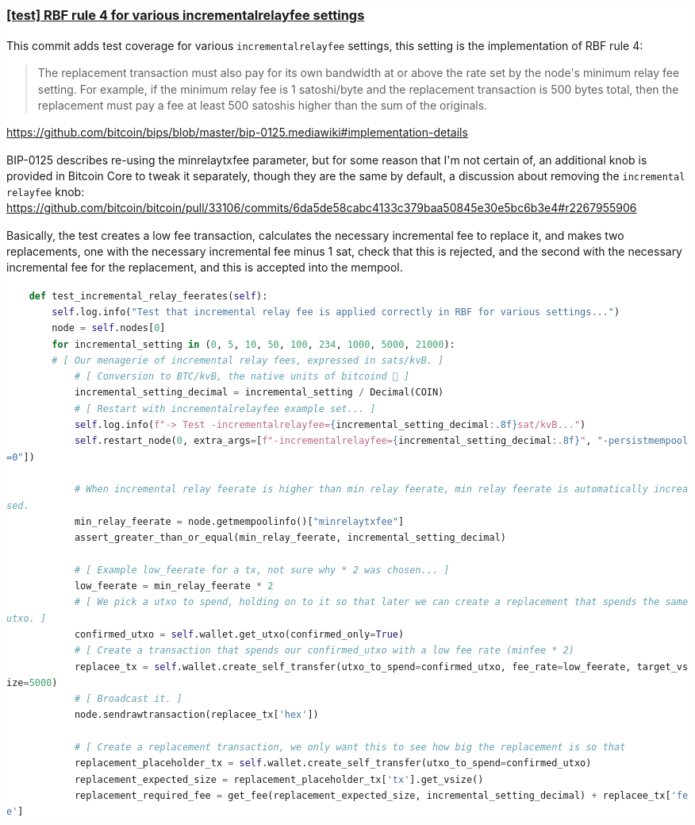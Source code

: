 ### [[test] RBF rule 4 for various incrementalrelayfee settings](https://github.com/bitcoin/bitcoin/pull/33106/commits/72dc18467dbfc16cdbda2dd109b087243b397799)

This commit adds test coverage for various `incrementalrelayfee` settings, this
setting is the implementation of RBF rule 4:

> The replacement transaction must also pay for its own bandwidth at or above
> the rate set by the node's minimum relay fee setting. For example, if the
> minimum relay fee is 1 satoshi/byte and the replacement transaction is 500
> bytes total, then the replacement must pay a fee at least 500 satoshis higher
> than the sum of the originals.

https://github.com/bitcoin/bips/blob/master/bip-0125.mediawiki#implementation-details

BIP-0125 describes re-using the minrelaytxfee parameter, but for some reason
that I'm not certain of, an additional knob is provided in Bitcoin Core to tweak
it separately, though they are the same by default, a discussion about removing
the `incrementalrelayfee` knob: https://github.com/bitcoin/bitcoin/pull/33106/commits/6da5de58cabc4133c379baa50845e30e5bc6b3e4#r2267955906

Basically, the test creates a low fee transaction, calculates the necessary
incremental fee to replace it, and makes two replacements, one with the
necessary incremental fee minus 1 sat, check that this is rejected, and the
second with the necessary incremental fee for the replacement, and this is
accepted into the mempool.

```python
    def test_incremental_relay_feerates(self):
        self.log.info("Test that incremental relay fee is applied correctly in RBF for various settings...")
        node = self.nodes[0]
        for incremental_setting in (0, 5, 10, 50, 100, 234, 1000, 5000, 21000):
        # [ Our menagerie of incremental relay fees, expressed in sats/kvB. ]
            # [ Conversion to BTC/kvB, the native units of bitcoind 🤦 ]
            incremental_setting_decimal = incremental_setting / Decimal(COIN)
            # [ Restart with incrementalrelayfee example set... ]
            self.log.info(f"-> Test -incrementalrelayfee={incremental_setting_decimal:.8f}sat/kvB...")
            self.restart_node(0, extra_args=[f"-incrementalrelayfee={incremental_setting_decimal:.8f}", "-persistmempool=0"])

            # When incremental relay feerate is higher than min relay feerate, min relay feerate is automatically increased.
            min_relay_feerate = node.getmempoolinfo()["minrelaytxfee"]
            assert_greater_than_or_equal(min_relay_feerate, incremental_setting_decimal)

            # [ Example low_feerate for a tx, not sure why * 2 was chosen... ]
            low_feerate = min_relay_feerate * 2
            # [ We pick a utxo to spend, holding on to it so that later we can create a replacement that spends the same utxo. ]
            confirmed_utxo = self.wallet.get_utxo(confirmed_only=True)
            # [ Create a transaction that spends our confirmed_utxo with a low fee rate (minfee * 2)
            replacee_tx = self.wallet.create_self_transfer(utxo_to_spend=confirmed_utxo, fee_rate=low_feerate, target_vsize=5000)
            # [ Broadcast it. ]
            node.sendrawtransaction(replacee_tx['hex'])

            # [ Create a replacement transaction, we only want this to see how big the replacement is so that
            replacement_placeholder_tx = self.wallet.create_self_transfer(utxo_to_spend=confirmed_utxo)
            replacement_expected_size = replacement_placeholder_tx['tx'].get_vsize()
            replacement_required_fee = get_fee(replacement_expected_size, incremental_setting_decimal) + replacee_tx['fee']
```